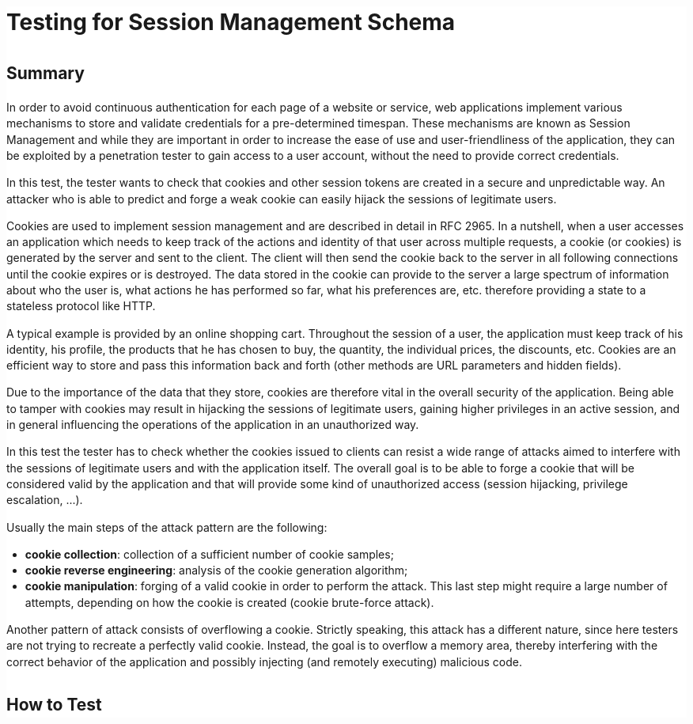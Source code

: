 
# Testing for Session Management Schema

## Summary

In order to avoid continuous authentication for each page of a website or service, web applications implement various mechanisms to store and validate credentials for a pre-determined timespan. These mechanisms are known as Session Management and while they are important in order to increase the ease of use and user-friendliness of the application, they can be exploited by a penetration tester to gain access to a user account, without the need to provide correct credentials.

In this test, the tester wants to check that cookies and other session tokens are created in a secure and unpredictable way. An attacker who is able to predict and forge a weak cookie can easily hijack the sessions of legitimate users.

Cookies are used to implement session management and are described in detail in RFC 2965. In a nutshell, when a user accesses an application which needs to keep track of the actions and identity of that user across multiple requests, a cookie (or cookies) is generated by the server and sent to the client. The client will then send the cookie back to the server in all following connections until the cookie expires or is destroyed. The data stored in the cookie can provide to the server a large spectrum of information about who the user is, what actions he has performed so far, what his preferences are, etc. therefore providing a state to a stateless protocol like HTTP.

A typical example is provided by an online shopping cart. Throughout the session of a user, the application must keep track of his identity, his profile, the products that he has chosen to buy, the quantity, the individual prices, the discounts, etc. Cookies are an efficient way to store and pass this information back and forth (other methods are URL parameters and hidden fields).

Due to the importance of the data that they store, cookies are therefore vital in the overall security of the application. Being able to tamper with cookies may result in hijacking the sessions of legitimate users, gaining higher privileges in an active session, and in general influencing the operations of the application in an unauthorized way.

In this test the tester has to check whether the cookies issued to clients can resist a wide range of attacks aimed to interfere with the sessions of legitimate users and with the application itself. The overall goal is to be able to forge a cookie that will be considered valid by the application and that will provide some kind of unauthorized access (session hijacking, privilege escalation, ...).

Usually the main steps of the attack pattern are the following:

- **cookie collection**: collection of a sufficient number of cookie samples;
- **cookie reverse engineering**: analysis of the cookie generation algorithm;
- **cookie manipulation**: forging of a valid cookie in order to perform the attack. This last step might require a large number of attempts, depending on how the cookie is created (cookie brute-force attack).

Another pattern of attack consists of overflowing a cookie. Strictly speaking, this attack has a different nature, since here testers are not trying to recreate a perfectly valid cookie. Instead, the goal is to overflow a memory area, thereby interfering with the correct behavior of the application and possibly injecting (and remotely executing) malicious code.

## How to Test
